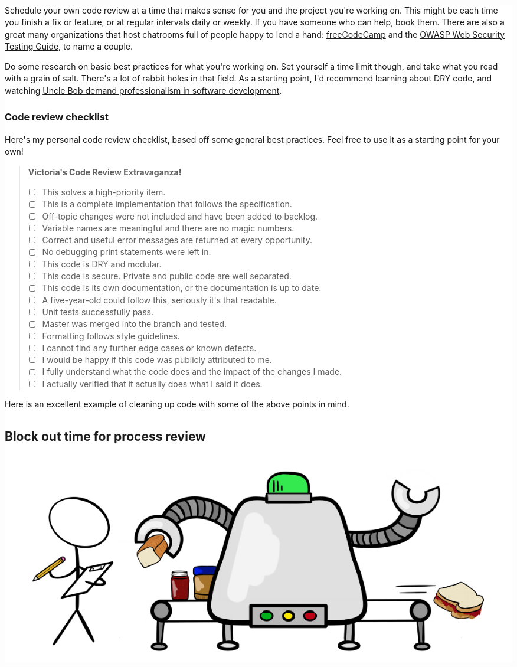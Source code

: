 Schedule your own code review at a time that makes sense for you and the project you're working on. This might be each time you finish a fix or feature, or at regular intervals daily or weekly. If you have someone who can help, book them. There are also a great many organizations that host chatrooms full of people happy to lend a hand: [freeCodeCamp](https://www.freecodecamp.org/) and the [OWASP Web Security Testing Guide](https://github.com/OWASP/wstg), to name a couple.

Do some research on basic best practices for what you're working on. Set yourself a time limit though, and take what you read with a grain of salt. There's a lot of rabbit holes in that field. As a starting point, I'd recommend learning about DRY code, and watching [Uncle Bob demand professionalism in software development](https://www.youtube.com/watch?v=p0O1VVqRSK0&feature=youtu.be&t=330).

### Code review checklist

Here's my personal code review checklist, based off some general best practices. Feel free to use it as a starting point for your own!

> **Victoria's Code Review Extravaganza!**
>
> - [ ] This solves a high-priority item.
> - [ ] This is a complete implementation that follows the specification.
> - [ ] Off-topic changes were not included and have been added to backlog.
> - [ ] Variable names are meaningful and there are no magic numbers.
> - [ ] Correct and useful error messages are returned at every opportunity.
> - [ ] No debugging print statements were left in.
> - [ ] This code is DRY and modular.
> - [ ] This code is secure. Private and public code are well separated.
> - [ ] This code is its own documentation, or the documentation is up to date.
> - [ ] A five-year-old could follow this, seriously it's that readable.
> - [ ] Unit tests successfully pass.
> - [ ] Master was merged into the branch and tested.
> - [ ] Formatting follows style guidelines.
> - [ ] I cannot find any further edge cases or known defects.
> - [ ] I would be happy if this code was publicly attributed to me.
> - [ ] I fully understand what the code does and the impact of the changes I made.
> - [ ] I actually verified that it actually does what I said it does.

[Here is an excellent example](https://dev.to/gonedark/writing-clean-code) of cleaning up code with some of the above points in mind.

## Block out time for process review

![Reviewing sandwich making robot with clipboard](feedback-robotreview.png)
